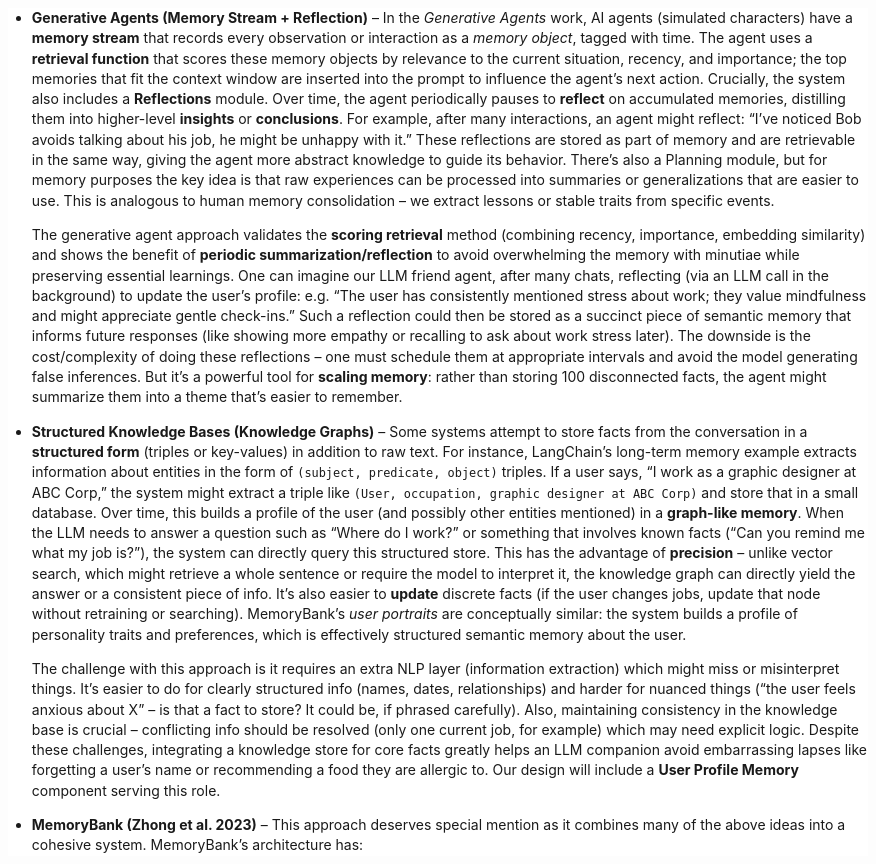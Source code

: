 * **Generative Agents (Memory Stream + Reflection)** – In the *Generative Agents* work, AI agents (simulated characters) have a **memory stream** that records every observation or interaction as a *memory object*, tagged with time. The agent uses a **retrieval function** that scores these memory objects by relevance to the current situation, recency, and importance; the top memories that fit the context window are inserted into the prompt to influence the agent’s next action. Crucially, the system also includes a **Reflections** module. Over time, the agent periodically pauses to **reflect** on accumulated memories, distilling them into higher-level **insights** or **conclusions**. For example, after many interactions, an agent might reflect: “I’ve noticed Bob avoids talking about his job, he might be unhappy with it.” These reflections are stored as part of memory and are retrievable in the same way, giving the agent more abstract knowledge to guide its behavior. There’s also a Planning module, but for memory purposes the key idea is that raw experiences can be processed into summaries or generalizations that are easier to use. This is analogous to human memory consolidation – we extract lessons or stable traits from specific events.

  The generative agent approach validates the **scoring retrieval** method (combining recency, importance, embedding similarity) and shows the benefit of **periodic summarization/reflection** to avoid overwhelming the memory with minutiae while preserving essential learnings. One can imagine our LLM friend agent, after many chats, reflecting (via an LLM call in the background) to update the user’s profile: e.g. “The user has consistently mentioned stress about work; they value mindfulness and might appreciate gentle check-ins.” Such a reflection could then be stored as a succinct piece of semantic memory that informs future responses (like showing more empathy or recalling to ask about work stress later). The downside is the cost/complexity of doing these reflections – one must schedule them at appropriate intervals and avoid the model generating false inferences. But it’s a powerful tool for **scaling memory**: rather than storing 100 disconnected facts, the agent might summarize them into a theme that’s easier to remember.

* **Structured Knowledge Bases (Knowledge Graphs)** – Some systems attempt to store facts from the conversation in a **structured form** (triples or key-values) in addition to raw text. For instance, LangChain’s long-term memory example extracts information about entities in the form of `(subject, predicate, object)` triples. If a user says, “I work as a graphic designer at ABC Corp,” the system might extract a triple like `(User, occupation, graphic designer at ABC Corp)` and store that in a small database. Over time, this builds a profile of the user (and possibly other entities mentioned) in a **graph-like memory**. When the LLM needs to answer a question such as “Where do I work?” or something that involves known facts (“Can you remind me what my job is?”), the system can directly query this structured store. This has the advantage of **precision** – unlike vector search, which might retrieve a whole sentence or require the model to interpret it, the knowledge graph can directly yield the answer or a consistent piece of info. It’s also easier to **update** discrete facts (if the user changes jobs, update that node without retraining or searching). MemoryBank’s *user portraits* are conceptually similar: the system builds a profile of personality traits and preferences, which is effectively structured semantic memory about the user.

  The challenge with this approach is it requires an extra NLP layer (information extraction) which might miss or misinterpret things. It’s easier to do for clearly structured info (names, dates, relationships) and harder for nuanced things (“the user feels anxious about X” – is that a fact to store? It could be, if phrased carefully). Also, maintaining consistency in the knowledge base is crucial – conflicting info should be resolved (only one current job, for example) which may need explicit logic. Despite these challenges, integrating a knowledge store for core facts greatly helps an LLM companion avoid embarrassing lapses like forgetting a user’s name or recommending a food they are allergic to. Our design will include a **User Profile Memory** component serving this role.

* **MemoryBank (Zhong et al. 2023)** – This approach deserves special mention as it combines many of the above ideas into a cohesive system. MemoryBank’s architecture has:
